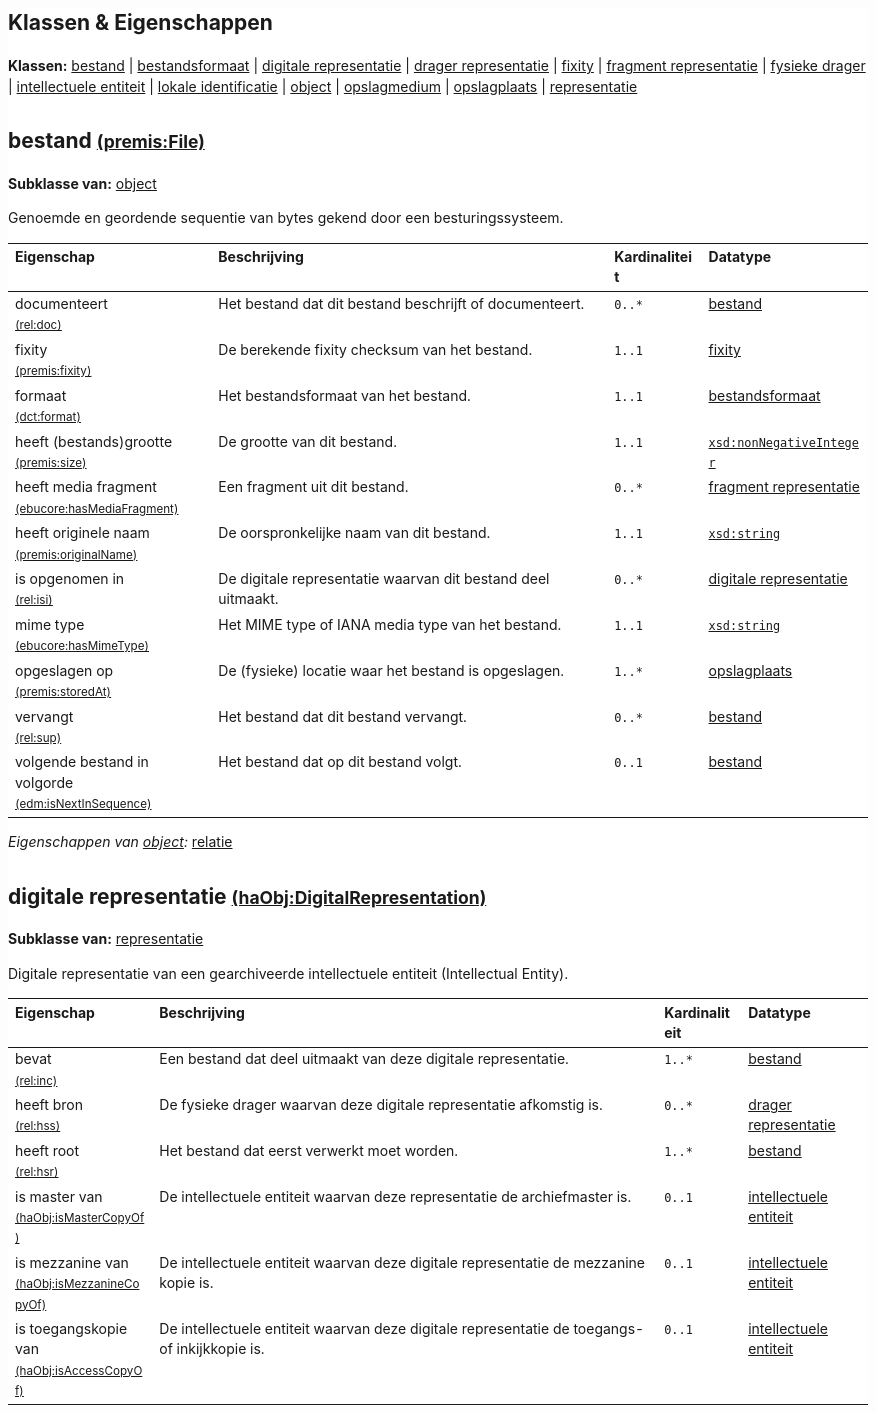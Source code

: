 ## Klassen & Eigenschappen

**Klassen:** 
 [bestand](#premis%3AFile) |  [bestandsformaat](#dct%3AFileFormat) |  [digitale representatie](#haObj%3ADigitalRepresentation) |  [drager representatie](#haObj%3ACarrierRepresentation) |  [fixity](#premis%3AFixity) |  [fragment representatie](#haObj%3AFragmentRepresentation) |  [fysieke drager](#haObj%3APhysicalCarrier) |  [intellectuele entiteit](#premis%3AIntellectualEntity) |  [lokale identificatie](#haObj%3ALocalIdentifier) |  [object](#premis%3AObject) |  [opslagmedium](#premis%3AStorageMedium) |  [opslagplaats](#premis%3AStorageLocation) |  [representatie](#premis%3ARepresentation)
## <a id="premis%3AFile"></a>bestand <small>[(premis:File)](http://www.loc.gov/premis/rdf/v3/File)</small>


**Subklasse van:** 
[object](#premis%3AObject)

Genoemde en geordende sequentie van bytes gekend door een besturingssysteem.

| Eigenschap | Beschrijving | Kardinaliteit | Datatype |
| :------ | :---------- | :---------- | :------- |
| <a id='rel%3Adoc'></a>documenteert <br> <small>[(rel:doc)](http://id.loc.gov/vocabulary/preservation/relationshipSubType/doc)</small> | Het bestand dat dit bestand beschrijft of documenteert. | `0..*` | [bestand](#premis%3AFile)  |
| <a id='premis%3Afixity'></a>fixity <br> <small>[(premis:fixity)](http://www.loc.gov/premis/rdf/v3/fixity)</small> | De berekende fixity checksum van het bestand. | `1..1` | [fixity](#premis%3AFixity)  |
| <a id='dct%3Aformat'></a>formaat <br> <small>[(dct:format)](http://purl.org/dc/terms/format)</small> | Het bestandsformaat van het bestand. | `1..1` | [bestandsformaat](#dct%3AFileFormat)  |
| <a id='premis%3Asize'></a>heeft (bestands)grootte <br> <small>[(premis:size)](http://www.loc.gov/premis/rdf/v3/size)</small> | De grootte van dit bestand. | `1..1` | [`xsd:nonNegativeInteger`](http://www.w3.org/2001/XMLSchema#nonNegativeInteger)  |
| <a id='ebucore%3AhasMediaFragment'></a>heeft media fragment <br> <small>[(ebucore:hasMediaFragment)](http://www.ebu.ch/metadata/ontologies/ebucore/ebucore#hasMediaFragment)</small> | Een fragment uit dit bestand. | `0..*` | [fragment representatie](#haObj%3AFragmentRepresentation)  |
| <a id='premis%3AoriginalName'></a>heeft originele naam <br> <small>[(premis:originalName)](http://www.loc.gov/premis/rdf/v3/originalName)</small> | De oorspronkelijke naam van dit bestand. | `1..1` | [`xsd:string`](http://www.w3.org/2001/XMLSchema#string)  |
| <a id='rel%3Aisi'></a>is opgenomen in <br> <small>[(rel:isi)](http://id.loc.gov/vocabulary/preservation/relationshipSubType/isi)</small> | De digitale representatie waarvan dit bestand deel uitmaakt. | `0..*` | [digitale representatie](#haObj%3ADigitalRepresentation)  |
| <a id='ebucore%3AhasMimeType'></a>mime type <br> <small>[(ebucore:hasMimeType)](http://www.ebu.ch/metadata/ontologies/ebucore/ebucore#hasMimeType)</small> | Het MIME type of IANA media type van het bestand. | `1..1` | [`xsd:string`](http://www.w3.org/2001/XMLSchema#string)  |
| <a id='premis%3AstoredAt'></a>opgeslagen op <br> <small>[(premis:storedAt)](http://www.loc.gov/premis/rdf/v3/storedAt)</small> | De (fysieke) locatie waar het bestand is opgeslagen. | `1..*` | [opslagplaats](#premis%3AStorageLocation)  |
| <a id='rel%3Asup'></a>vervangt <br> <small>[(rel:sup)](http://id.loc.gov/vocabulary/preservation/relationshipSubType/sup)</small> | Het bestand dat dit bestand vervangt. | `0..*` | [bestand](#premis%3AFile)  |
| <a id='edm%3AisNextInSequence'></a>volgende bestand in volgorde <br> <small>[(edm:isNextInSequence)](http://www.europeana.eu/schemas/edm/isNextInSequence)</small> | Het bestand dat op dit bestand volgt. | `0..1` | [bestand](#premis%3AFile)  |

_Eigenschappen van [object](#premis%3AObject):_  [relatie](#premis%3Arelationship)

## <a id="haObj%3ADigitalRepresentation"></a>digitale representatie <small>[(haObj:DigitalRepresentation)](https://data.hetarchief.be/ns/object/DigitalRepresentation)</small>


**Subklasse van:** 
[representatie](#premis%3ARepresentation)

Digitale representatie van een gearchiveerde intellectuele entiteit (Intellectual Entity).

| Eigenschap | Beschrijving | Kardinaliteit | Datatype |
| :------ | :---------- | :---------- | :------- |
| <a id='rel%3Ainc'></a>bevat <br> <small>[(rel:inc)](http://id.loc.gov/vocabulary/preservation/relationshipSubType/inc)</small> | Een bestand dat deel uitmaakt van deze digitale representatie. | `1..*` | [bestand](#premis%3AFile)  |
| <a id='rel%3Ahss'></a>heeft bron <br> <small>[(rel:hss)](http://id.loc.gov/vocabulary/preservation/relationshipSubType/hss)</small> | De fysieke drager waarvan deze digitale representatie afkomstig is. | `0..*` | [drager representatie](#haObj%3ACarrierRepresentation)  |
| <a id='rel%3Ahsr'></a>heeft root <br> <small>[(rel:hsr)](http://id.loc.gov/vocabulary/preservation/relationshipSubType/hsr)</small> | Het bestand dat eerst verwerkt moet worden. | `1..*` | [bestand](#premis%3AFile)  |
| <a id='haObj%3AisMasterCopyOf'></a>is master van <br> <small>[(haObj:isMasterCopyOf)](https://data.hetarchief.be/ns/object/isMasterCopyOf)</small> | De intellectuele entiteit waarvan deze representatie de archiefmaster is. | `0..1` | [intellectuele entiteit](#premis%3AIntellectualEntity)  |
| <a id='haObj%3AisMezzanineCopyOf'></a>is mezzanine van <br> <small>[(haObj:isMezzanineCopyOf)](https://data.hetarchief.be/ns/object/isMezzanineCopyOf)</small> | De intellectuele entiteit waarvan deze digitale representatie de mezzanine kopie is. | `0..1` | [intellectuele entiteit](#premis%3AIntellectualEntity)  |
| <a id='haObj%3AisAccessCopyOf'></a>is toegangskopie van <br> <small>[(haObj:isAccessCopyOf)](https://data.hetarchief.be/ns/object/isAccessCopyOf)</small> | De intellectuele entiteit waarvan deze digitale representatie de toegangs- of inkijkkopie is. | `0..1` | [intellectuele entiteit](#premis%3AIntellectualEntity)  |
